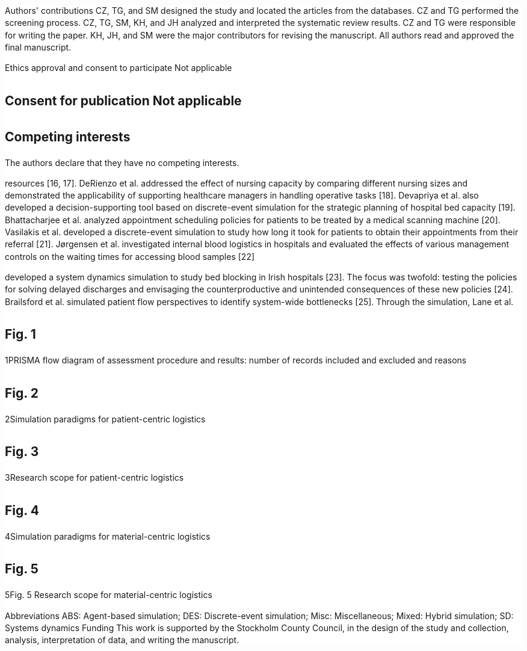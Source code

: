 Authors' contributions CZ, TG, and SM designed the study and located the articles from the databases. CZ and TG performed the screening process. CZ, TG, SM, KH, and JH analyzed and interpreted the systematic review results. CZ and TG were responsible for writing the paper. KH, JH, and SM were the major contributors for revising the manuscript. All authors read and approved the final manuscript.

Ethics approval and consent to participate Not applicable


## Consent for publication Not applicable


## Competing interests

The authors declare that they have no competing interests. 


resources [16, 17]. DeRienzo et al. addressed the effect of nursing capacity by comparing different nursing sizes and demonstrated the applicability of supporting healthcare managers in handling operative tasks [18]. Devapriya et al. also developed a decision-supporting tool based on discrete-event simulation for the strategic planning of hospital bed capacity [19]. Bhattacharjee et al. analyzed appointment scheduling policies for patients to be treated by a medical scanning machine [20]. Vasilakis et al. developed a discrete-event simulation to study how long it took for patients to obtain their appointments from their referral [21]. Jørgensen et al. investigated internal blood logistics in hospitals and evaluated the effects of various management controls on the waiting times for accessing blood samples [22]


developed a system dynamics simulation to study bed blocking in Irish hospitals [23]. The focus was twofold: testing the policies for solving delayed discharges and envisaging the counterproductive and unintended consequences of these new policies [24]. Brailsford et al. simulated patient flow perspectives to identify system-wide bottlenecks [25]. Through the simulation, Lane et al.

## Fig. 1
1PRISMA flow diagram of assessment procedure and results: number of records included and excluded and reasons

## Fig. 2
2Simulation paradigms for patient-centric logistics

## Fig. 3
3Research scope for patient-centric logistics

## Fig. 4
4Simulation paradigms for material-centric logistics

## Fig. 5
5Fig. 5 Research scope for material-centric logistics


Abbreviations ABS: Agent-based simulation; DES: Discrete-event simulation; Misc: Miscellaneous; Mixed: Hybrid simulation; SD: Systems dynamics Funding This work is supported by the Stockholm County Council, in the design of the study and collection, analysis, interpretation of data, and writing the manuscript.
